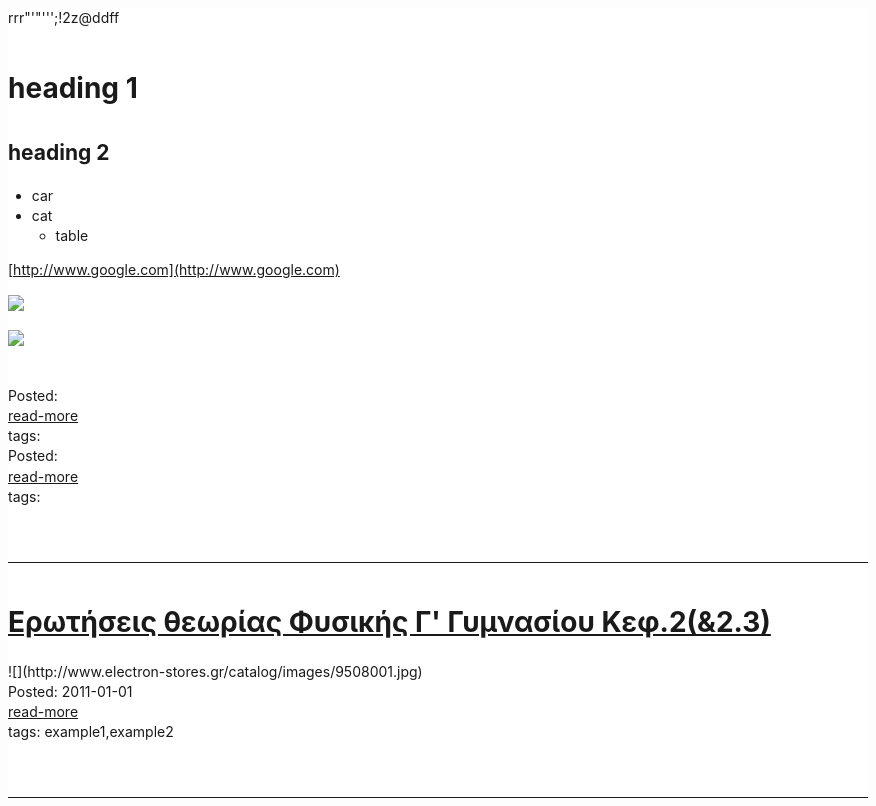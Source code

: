 <h1><a class="readmorelink" href="index19.md"></a></h1>


<h1><a class="readmorelink" href="index27.md"></a></h1>


<h1><a class="readmorelink" href="gymnasioker4.github.io-master/ain/test.md"></a></h1>
rrr"'"''';!2z@ddff


# heading 1
## heading 2  

* car   
* cat   
  * table    

[http://www.google.com](http://www.google.com)   

![](/hugo/admin/img/metala2.jpg)    

![](/hugo/admin/img/Carte_Simi.PNG)   
<br>
<div class='readmore'>
Posted: <br>
<a class="readmorelink" href="gymnasioker4.github.io-master/ain/test.md">read-more</a><br>
tags:
<br>
<div class='readmore'>
Posted: <br>
<a class="readmorelink" href="index19.md">read-more</a><br>
tags: 
<br><br><br>
</div>
<hr>

<h1><a class="readmorelink" href="index18.md"></a></h1>


<h1><a class="readmorelink" href="index5.md"></a></h1>


<h1><a class="readmorelink" href="gymnasioker4.github.io-master/oldposts/cob115.md">Ερωτήσεις θεωρίας Φυσικής Γ' Γυμνασίου Κεφ.2(&2.3)</a></h1>
![](http://www.electron-stores.gr/catalog/images/9508001.jpg) 
<iframe height="480" src="https://docs.google.com/file/d/0B4T-U5-yEriSRGhKX3lmZ19YaUU/preview" width="500"></iframe>
<br>
<div class='readmore'>
Posted: 2011-01-01<br>
<a class="readmorelink" href="gymnasioker4.github.io-master/oldposts/cob115.md">read-more</a><br>
tags: example1,example2
<br><br><br>
</div>
<hr>

